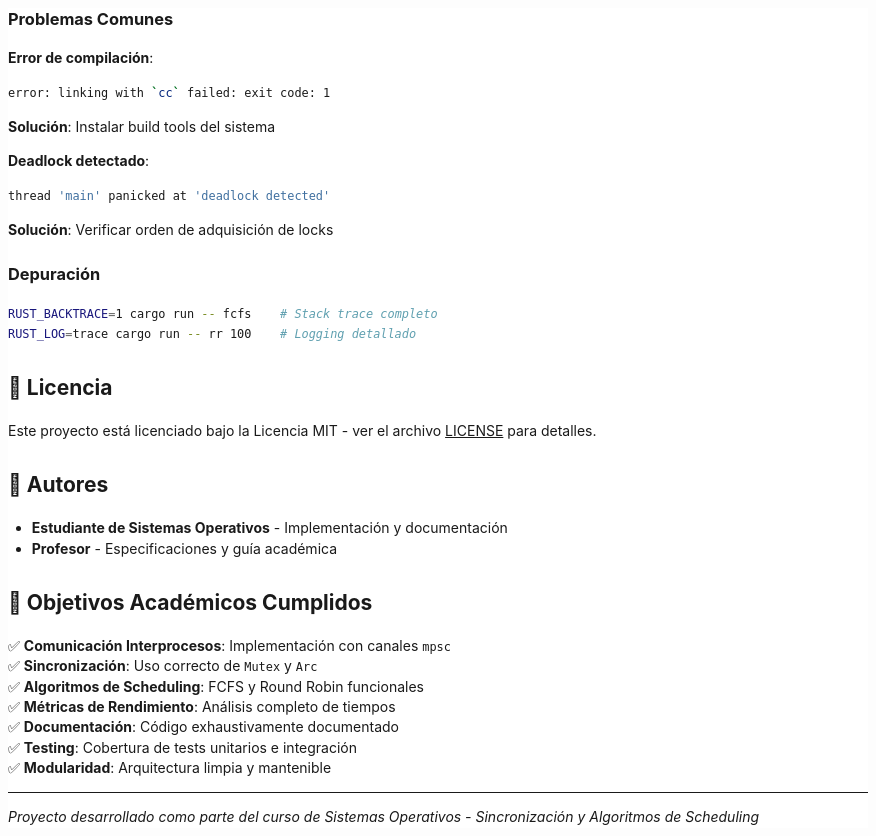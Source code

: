 ### **Problemas Comunes**

**Error de compilación**: 
```bash
error: linking with `cc` failed: exit code: 1
```
**Solución**: Instalar build tools del sistema

**Deadlock detectado**:
```bash
thread 'main' panicked at 'deadlock detected'
```
**Solución**: Verificar orden de adquisición de locks

### **Depuración**
```bash
RUST_BACKTRACE=1 cargo run -- fcfs    # Stack trace completo
RUST_LOG=trace cargo run -- rr 100    # Logging detallado
```

## 📄 Licencia

Este proyecto está licenciado bajo la Licencia MIT - ver el archivo [LICENSE](LICENSE) para detalles.

## 👥 Autores

- **Estudiante de Sistemas Operativos** - Implementación y documentación
- **Profesor** - Especificaciones y guía académica

## 🎯 Objetivos Académicos Cumplidos

✅ **Comunicación Interprocesos**: Implementación con canales `mpsc`  
✅ **Sincronización**: Uso correcto de `Mutex` y `Arc`  
✅ **Algoritmos de Scheduling**: FCFS y Round Robin funcionales  
✅ **Métricas de Rendimiento**: Análisis completo de tiempos  
✅ **Documentación**: Código exhaustivamente documentado  
✅ **Testing**: Cobertura de tests unitarios e integración  
✅ **Modularidad**: Arquitectura limpia y mantenible  

---

*Proyecto desarrollado como parte del curso de Sistemas Operativos - Sincronización y Algoritmos de Scheduling*